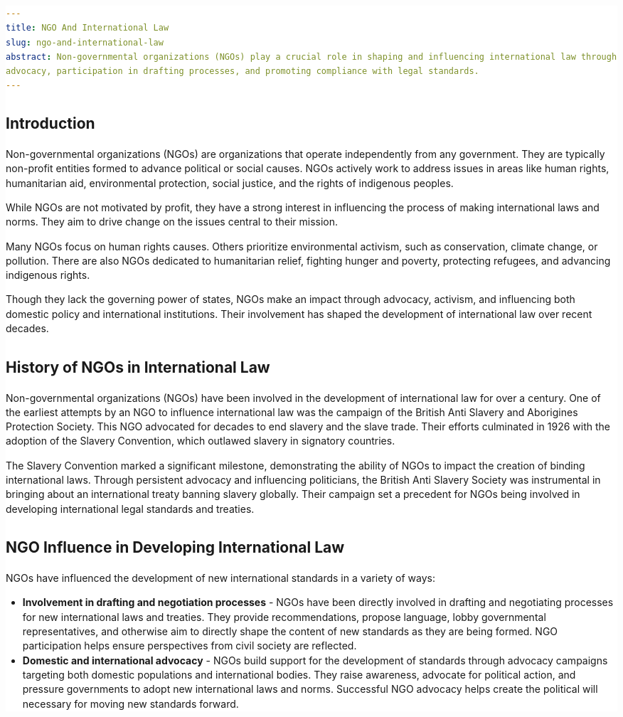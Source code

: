 ```yaml
---
title: NGO And International Law
slug: ngo-and-international-law
abstract: Non-governmental organizations (NGOs) play a crucial role in shaping and influencing international law through advocacy, participation in drafting processes, and promoting compliance with legal standards.
---
```


## Introduction

Non-governmental organizations (NGOs) are organizations that operate independently from any government. They are typically non-profit entities formed to advance political or social causes. NGOs actively work to address issues in areas like human rights, humanitarian aid, environmental protection, social justice, and the rights of indigenous peoples. 

While NGOs are not motivated by profit, they have a strong interest in influencing the process of making international laws and norms. They aim to drive change on the issues central to their mission.

Many NGOs focus on human rights causes. Others prioritize environmental activism, such as conservation, climate change, or pollution. There are also NGOs dedicated to humanitarian relief, fighting hunger and poverty, protecting refugees, and advancing indigenous rights.

Though they lack the governing power of states, NGOs make an impact through advocacy, activism, and influencing both domestic policy and international institutions. Their involvement has shaped the development of international law over recent decades.

## History of NGOs in International Law

Non-governmental organizations (NGOs) have been involved in the development of international law for over a century. One of the earliest attempts by an NGO to influence international law was the campaign of the British Anti Slavery and Aborigines Protection Society. This NGO advocated for decades to end slavery and the slave trade. Their efforts culminated in 1926 with the adoption of the Slavery Convention, which outlawed slavery in signatory countries. 

The Slavery Convention marked a significant milestone, demonstrating the ability of NGOs to impact the creation of binding international laws. Through persistent advocacy and influencing politicians, the British Anti Slavery Society was instrumental in bringing about an international treaty banning slavery globally. Their campaign set a precedent for NGOs being involved in developing international legal standards and treaties.

## NGO Influence in Developing International Law

NGOs have influenced the development of new international standards in a variety of ways:

- **Involvement in drafting and negotiation processes** - NGOs have been directly involved in drafting and negotiating processes for new international laws and treaties. They provide recommendations, propose language, lobby governmental representatives, and otherwise aim to directly shape the content of new standards as they are being formed. NGO participation helps ensure perspectives from civil society are reflected.
- **Domestic and international advocacy** - NGOs build support for the development of standards through advocacy campaigns targeting both domestic populations and international bodies. They raise awareness, advocate for political action, and pressure governments to adopt new international laws and norms. Successful NGO advocacy helps create the political will necessary for moving new standards forward.
